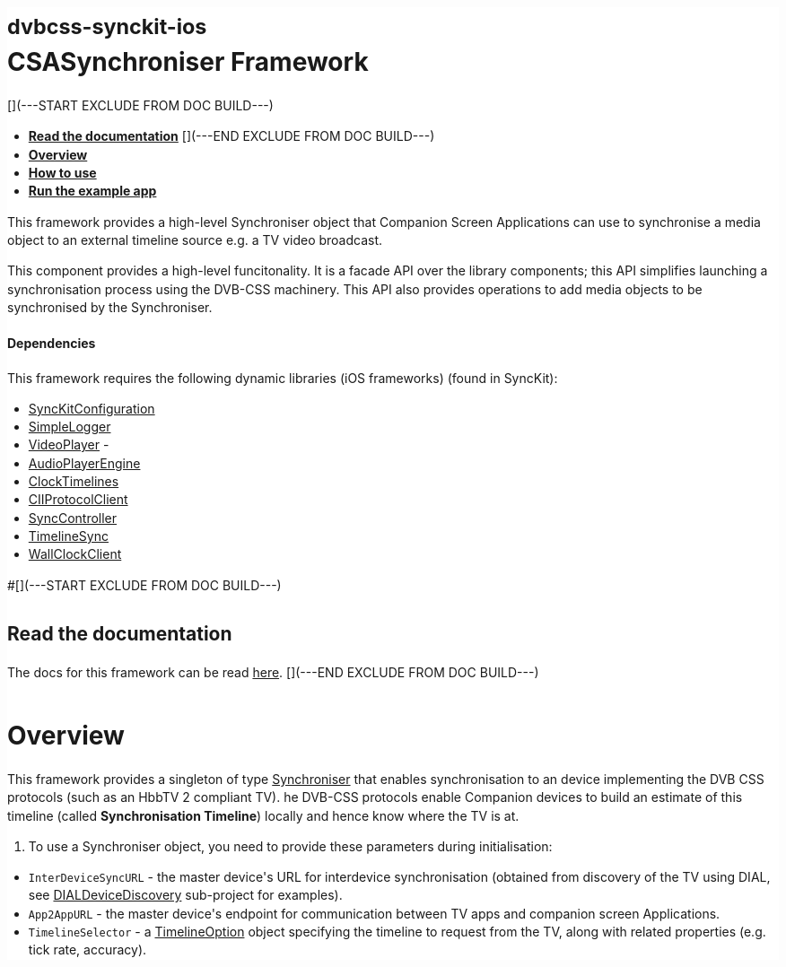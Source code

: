 # <small>dvbcss-synckit-ios</small><br/>CSASynchroniser Framework

[](---START EXCLUDE FROM DOC BUILD---)
* **[Read the documentation](#read-the-documentation)**
[](---END EXCLUDE FROM DOC BUILD---)
* **[Overview](#overview)**
* **[How to use](#how-to-use)**
* **[Run the example app](#run-the-example-app)**

This framework provides a high-level Synchroniser object that Companion Screen Applications can use to synchronise a media object to an external timeline source e.g. a TV video broadcast.

This component provides a high-level funcitonality. It is a facade API over the library components; this API simplifies launching a synchronisation process using the DVB-CSS machinery. This API also provides operations to add media objects to be synchronised by the Synchroniser.

#### Dependencies
This framework requires the following dynamic libraries (iOS frameworks) (found in SyncKit):

  * [SyncKitConfiguration](../SyncKitConfiguration)
  * [SimpleLogger](../SimpleLogger)
  * [VideoPlayer](../VideoPlayer) -
  * [AudioPlayerEngine](../AudioPlayer)
  * [ClockTimelines](../ClockTimelines)
  * [CIIProtocolClient](../CIIProtocolClient)
  * [SyncController](../SyncController)
  * [TimelineSync](../TimelineSync)
  * [WallClockClient](../WallClockSync)



#[](---START EXCLUDE FROM DOC BUILD---)
## Read the documentation
The docs for this framework can be read [here](http://bbc.github.io/dvbcss-synckit-ios/latest/CSASynchroniser).
[](---END EXCLUDE FROM DOC BUILD---)



# Overview

This framework provides a singleton of type [Synchroniser](https://bbc.github.io/dvbcss-synckit-ios/latest/CSASynchroniser/Classes/Synchroniser.html) that enables synchronisation to an device implementing the DVB CSS protocols (such as an HbbTV 2 compliant TV). he DVB-CSS protocols enable Companion devices to build an estimate of this timeline (called **Synchronisation Timeline**) locally and hence know where the TV is at.

1. To use a Synchroniser object, you need to provide these parameters during initialisation:

* ```InterDeviceSyncURL``` - the master device's URL for interdevice synchronisation (obtained from discovery of the TV using DIAL, see [DIALDeviceDiscovery](../DIALDeviceDiscovery) sub-project for examples).
* ```App2AppURL``` - the master device's endpoint for communication between TV apps and companion screen Applications.
* ```TimelineSelector``` - a [TimelineOption](https://bbc.github.io/dvbcss-synckit-ios/latest/CIIProtocolClient/Classes/TimelineOption.html) object specifying the timeline to request from the TV, along with related properties (e.g. tick rate, accuracy).
